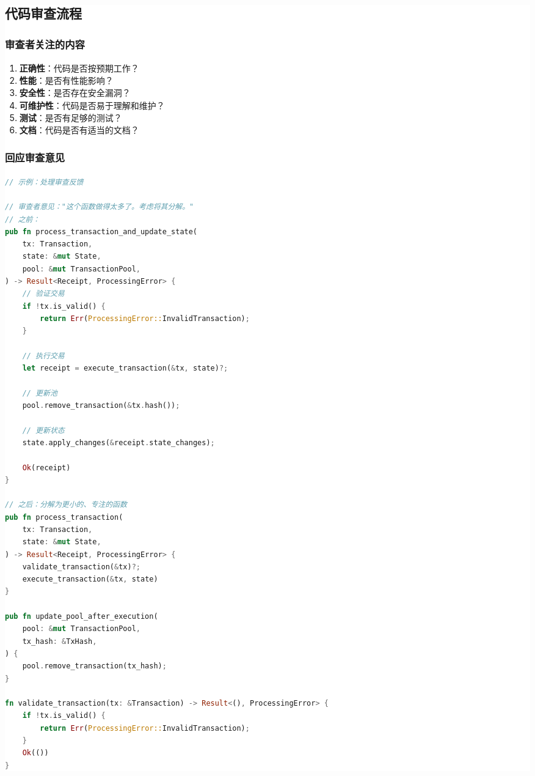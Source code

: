 ## 代码审查流程

### 审查者关注的内容

1. **正确性**：代码是否按预期工作？
2. **性能**：是否有性能影响？
3. **安全性**：是否存在安全漏洞？
4. **可维护性**：代码是否易于理解和维护？
5. **测试**：是否有足够的测试？
6. **文档**：代码是否有适当的文档？

### 回应审查意见

```rust
// 示例：处理审查反馈

// 审查者意见："这个函数做得太多了。考虑将其分解。"
// 之前：
pub fn process_transaction_and_update_state(
    tx: Transaction,
    state: &mut State,
    pool: &mut TransactionPool,
) -> Result<Receipt, ProcessingError> {
    // 验证交易
    if !tx.is_valid() {
        return Err(ProcessingError::InvalidTransaction);
    }
    
    // 执行交易
    let receipt = execute_transaction(&tx, state)?;
    
    // 更新池
    pool.remove_transaction(&tx.hash());
    
    // 更新状态
    state.apply_changes(&receipt.state_changes);
    
    Ok(receipt)
}

// 之后：分解为更小的、专注的函数
pub fn process_transaction(
    tx: Transaction,
    state: &mut State,
) -> Result<Receipt, ProcessingError> {
    validate_transaction(&tx)?;
    execute_transaction(&tx, state)
}

pub fn update_pool_after_execution(
    pool: &mut TransactionPool,
    tx_hash: &TxHash,
) {
    pool.remove_transaction(tx_hash);
}

fn validate_transaction(tx: &Transaction) -> Result<(), ProcessingError> {
    if !tx.is_valid() {
        return Err(ProcessingError::InvalidTransaction);
    }
    Ok(())
}

```